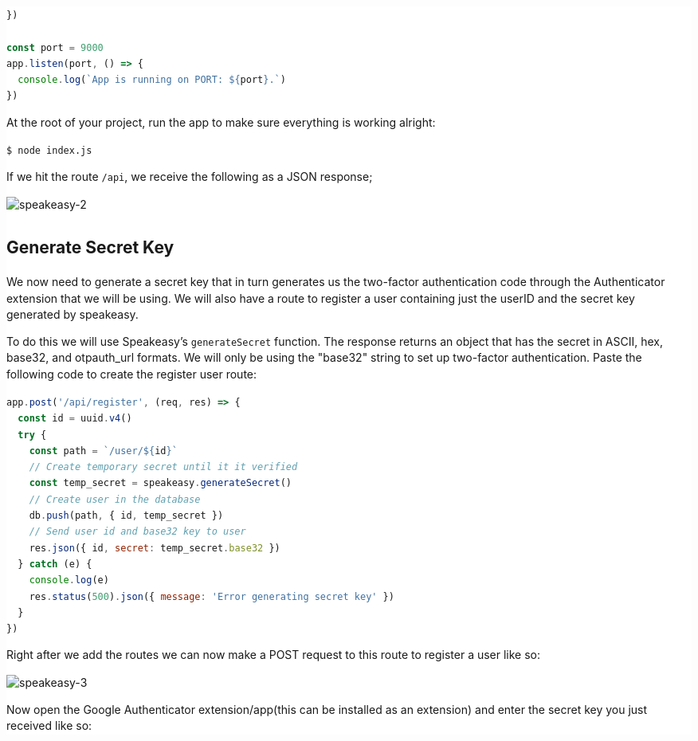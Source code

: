 ```js
})

const port = 9000
app.listen(port, () => {
  console.log(`App is running on PORT: ${port}.`)
})
```

At the root of your project, run the app to make sure everything is working alright:

```bash
$ node index.js
```



If we hit the route `/api`, we receive the following as a JSON response;

<img src="/blog/2fa-speakeasy/se-2.png" alt="speakeasy-2" />

## Generate Secret Key

We now need to generate a secret key that in turn generates us the two-factor authentication code through the Authenticator extension that we will be using. We will also have a route to register a user containing just the userID and the secret key generated by speakeasy.

To do this we will use Speakeasy’s `generateSecret` function. The response returns an object that has the secret in ASCII, hex, base32, and otpauth_url formats. We will only be using the "base32" string to set up two-factor authentication. Paste the following code to create the register user route:

```js
app.post('/api/register', (req, res) => {
  const id = uuid.v4()
  try {
    const path = `/user/${id}`
    // Create temporary secret until it it verified
    const temp_secret = speakeasy.generateSecret()
    // Create user in the database
    db.push(path, { id, temp_secret })
    // Send user id and base32 key to user
    res.json({ id, secret: temp_secret.base32 })
  } catch (e) {
    console.log(e)
    res.status(500).json({ message: 'Error generating secret key' })
  }
})
```

Right after we add the routes we can now make a POST request to this route to register a user like so:

<img src="/blog/2fa-speakeasy/se-3.png" alt="speakeasy-3" />

Now open the Google Authenticator extension/app(this can be installed as an extension) and enter the secret key you just received like so:
